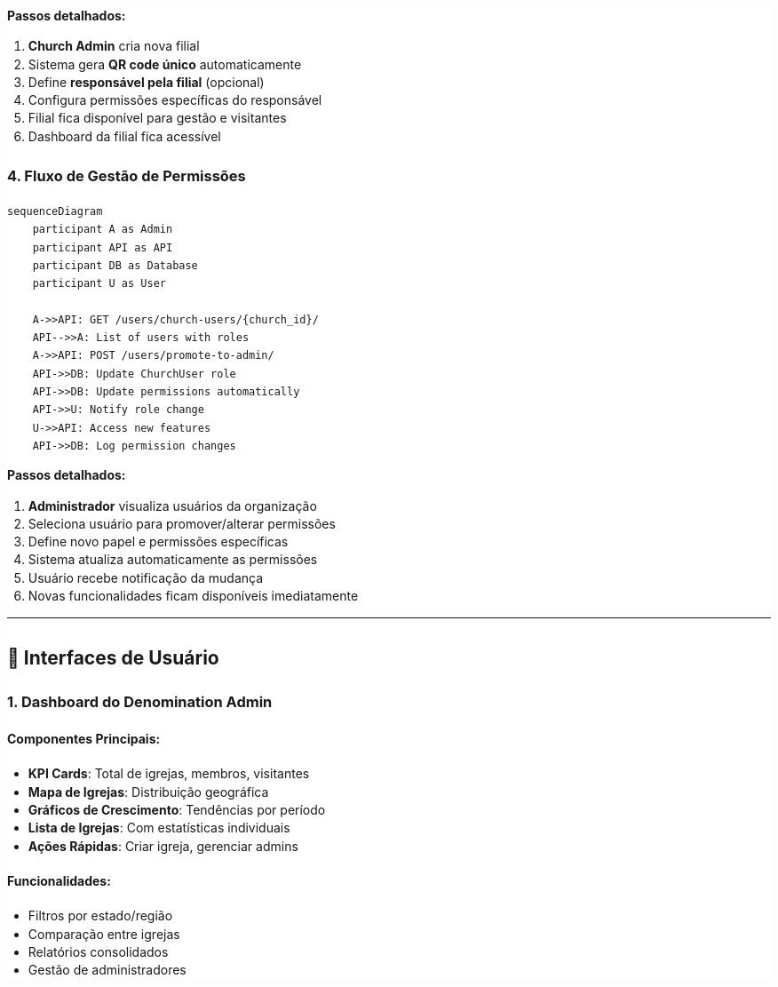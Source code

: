 **Passos detalhados:**

1. **Church Admin** cria nova filial
2. Sistema gera **QR code único** automaticamente
3. Define **responsável pela filial** (opcional)
4. Configura permissões específicas do responsável
5. Filial fica disponível para gestão e visitantes
6. Dashboard da filial fica acessível

### **4. Fluxo de Gestão de Permissões**

```mermaid
sequenceDiagram
    participant A as Admin
    participant API as API
    participant DB as Database
    participant U as User
    
    A->>API: GET /users/church-users/{church_id}/
    API-->>A: List of users with roles
    A->>API: POST /users/promote-to-admin/
    API->>DB: Update ChurchUser role
    API->>DB: Update permissions automatically
    API->>U: Notify role change
    U->>API: Access new features
    API->>DB: Log permission changes
```

**Passos detalhados:**

1. **Administrador** visualiza usuários da organização
2. Seleciona usuário para promover/alterar permissões
3. Define novo papel e permissões específicas
4. Sistema atualiza automaticamente as permissões
5. Usuário recebe notificação da mudança
6. Novas funcionalidades ficam disponíveis imediatamente

---

## 🎨 Interfaces de Usuário

### **1. Dashboard do Denomination Admin**

#### **Componentes Principais:**
- **KPI Cards**: Total de igrejas, membros, visitantes
- **Mapa de Igrejas**: Distribuição geográfica
- **Gráficos de Crescimento**: Tendências por período
- **Lista de Igrejas**: Com estatísticas individuais
- **Ações Rápidas**: Criar igreja, gerenciar admins

#### **Funcionalidades:**
- Filtros por estado/região
- Comparação entre igrejas
- Relatórios consolidados
- Gestão de administradores
